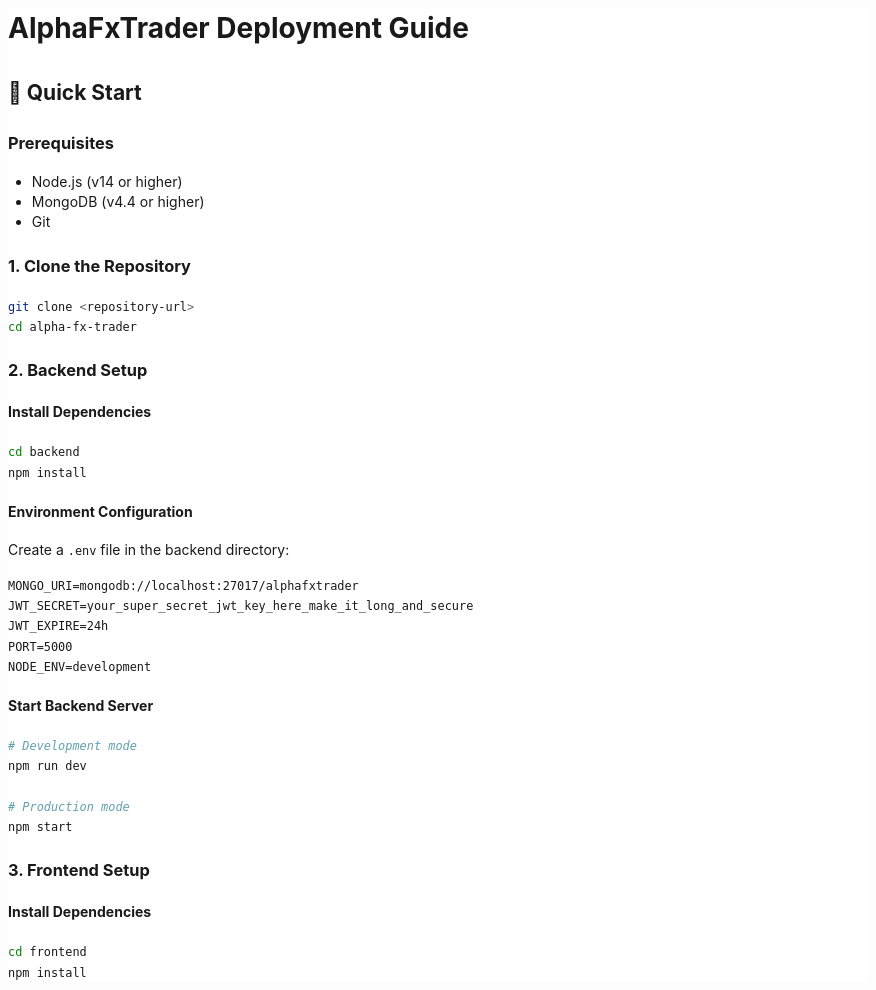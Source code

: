 # AlphaFxTrader Deployment Guide

## 🚀 Quick Start

### Prerequisites
- Node.js (v14 or higher)
- MongoDB (v4.4 or higher)
- Git

### 1. Clone the Repository
```bash
git clone <repository-url>
cd alpha-fx-trader
```

### 2. Backend Setup

#### Install Dependencies
```bash
cd backend
npm install
```

#### Environment Configuration
Create a `.env` file in the backend directory:
```env
MONGO_URI=mongodb://localhost:27017/alphafxtrader
JWT_SECRET=your_super_secret_jwt_key_here_make_it_long_and_secure
JWT_EXPIRE=24h
PORT=5000
NODE_ENV=development
```

#### Start Backend Server
```bash
# Development mode
npm run dev

# Production mode
npm start
```

### 3. Frontend Setup

#### Install Dependencies
```bash
cd frontend
npm install
```
